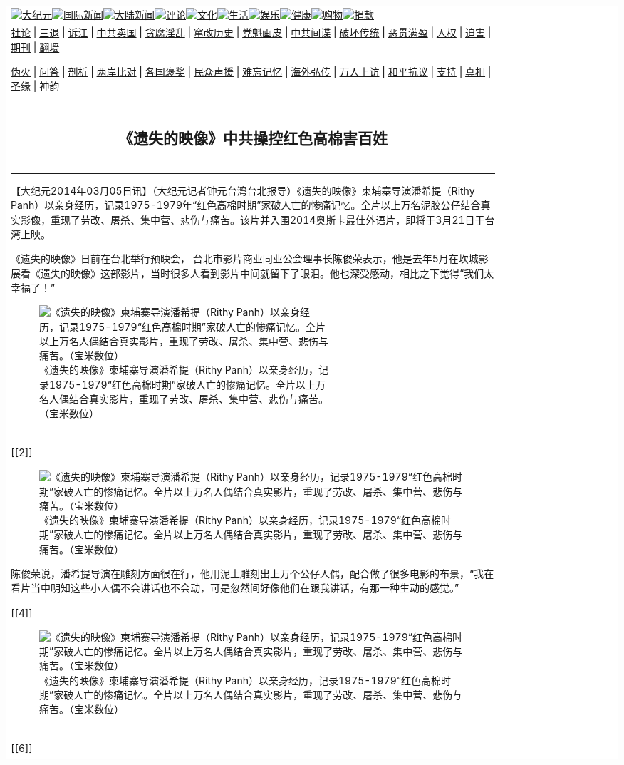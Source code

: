 <a name="1" id="1" target="_blank"></a><span id="1"></span>
<table align=center border="0"><tr><td colspan="2" VALIGN=TOP><a href="/gb/nsc413.md#1"><img src="https://raw.githubusercontent.com/tjvrql262/www/master/t/djy/1.jpg" title="大纪元"></a><a href="/gb/n24hr.md#1"><img src="https://raw.githubusercontent.com/tjvrql262/www/master/t/djy/3.jpg" title="国际新闻"></a><a href="/gb/nsc413.md#1"><img src="https://raw.githubusercontent.com/tjvrql262/www/master/t/djy/4.jpg" title="大陆新闻"></a><a href="/gb/news392.md#1"><img src="https://raw.githubusercontent.com/tjvrql262/www/master/t/djy/5.jpg" title="评论"></a><a href="/gb/news2007.md#1"><img src="https://raw.githubusercontent.com/tjvrql262/www/master/t/djy/6.jpg" title="文化"></a><a href="/gb/news2008.md#1"><img src="https://raw.githubusercontent.com/tjvrql262/www/master/t/djy/7.jpg" title="生活"></a><a href="/gb/ncyule.md#1"><img src="https://raw.githubusercontent.com/tjvrql262/www/master/t/djy/8.jpg" title="娱乐"></a><a href="/gb/nsc1002.md#1"><img src="https://raw.githubusercontent.com/tjvrql262/www/master/t/djy/9.jpg" title="健康"><a href="https://www.youlucky.com"><img src="https://raw.githubusercontent.com/tjvrql262/www/master/t/djy/10.jpg" title="购物"></a><a href="https://donate.epochtimes.com/?utm_medium=epochtimes&utm_source=referral&utm_campaign=donate_button_djyarticleheader"><img src="https://raw.githubusercontent.com/tjvrql262/www/master/t/djy/12.jpg" title="捐款"></a></td></tr>
<tr><td colspan="2" VALIGN=TOP><a target="_blank" href="/gb/9p.md#1">社论</a> | <a target="_blank" href="/gb/nf5657.md#1">三退</a> | <a target="_blank" href="/gb/nf6124.md#1">诉江</a> | <a target="_blank" href="/gb/nf1176117.md#1">中共卖国</a> | <a target="_blank" href="/gb/nf5773.md#1">贪腐淫乱</a> | <a target="_blank" href="/gb/nf1176115.md#1">窜改历史</a> | <a target="_blank" href="/gb/nf1176107.md#1">党魁画皮</a> | <a target="_blank" href="/gb/nf1320400.md#1">中共间谍</a> | <a target="_blank" href="/gb/nf1176114.md#1">破坏传统</a> | <a target="_blank" href="https://github.com/tjvrql262/ntdtv/blob/master/gb/prog447_1.md#1">恶贯满盈</a> | <a target="_blank" href="/gb/ncid278.md#1">人权</a> | <a target="_blank" href="/gb/nf1176111.md#1">迫害</a> | <a target="_blank" href="https://gitlab.com/szzdlab/mh-qikan/blob/master/README.md#1">期刊</a> | <a target="_blank" href="https://github.com/bannedbook/fanqiang/wiki">翻墙</a></p><p><a target="_blank" href="/gb/nf5562.md#1">伪火</a> | <a target="_blank" href="/gb/nf4378.md#1">问答</a> | <a target="_blank" href="/gb/nf5792.md#1">剖析</a> | <a target="_blank" href="/gb/nf5735.md#1">两岸比对</a> | <a target="_blank" href="/gb/nf6119.md#1">各国褒奖</a> | <a target="_blank" href="/gb/nf6120.md#1">民众声援</a> | <a target="_blank" href="/gb/nf1188594.md#1">难忘记忆</a> | <a target="_blank" href="/gb/nf3180.md#1">海外弘传</a> | <a target="_blank" href="/gb/nf5410.md#1">万人上访</a> | <a target="_blank" href="https://github.com/tjvrql262/ntdtv/blob/master/gb/prog1530_1.md#1">和平抗议</a> | <a target="_blank" href="/gb/nf4386.md#1">支持</a> | <a target="_blank" href="/gb/nf4389.md#1">真相</a> | <a target="_blank" href="/gb/nf5790.md#1">圣缘</a> | <a target="_blank" href="/gb/nf4786.md#1">神韵</a></td></tr>
<tr><td VALIGN=TOP width="626"><h2 align=center>《遗失的映像》中共操控红色高棉害百姓</h2>

<h6></h6>
<hr>
<p>【大纪元2014年03月05日讯】（大纪元记者钟元台湾台北报导）《遗失的映像》柬埔寨导演潘希提（Rithy Panh）以亲身经历，记录1975-1979年“红色<ahref="/gb/tag/%E9%AB%98%E6%A3%89.md#1">高棉</a>时期”家破人亡的惨痛记忆。全片以上万名泥胶公仔结合真实影像，重现了劳改、屠杀、集中营、悲伤与痛苦。该片并入围2014奥斯卡最佳外语片，即将于3月21日于台湾上映。</p>
<p>《遗失的映像》日前在台北举行预映会， 台北市影片商业同业公会理事长陈俊荣表示，他是去年5月在坎城影展看《遗失的映像》这部影片，当时很多人看到影片中间就留下了眼泪。他也深受感动，相比之下觉得“我们太幸福了！”</p>
<p>
	<figure id="attachment_5703363" style="width: 407px" class="wp-caption aligncenter"><img src="https://i.epochtimes.com/assets/uploads/2014/03/1403042331172378.jpg" alt="《遗失的映像》柬埔寨导演潘希提（Rithy Panh）以亲身经历，记录1975-1979“红色高棉时期”家破人亡的惨痛记忆。全片以上万名人偶结合真实影片，重现了劳改、屠杀、集中营、悲伤与痛苦。（宝米数位）" title="《遗失的映像》柬埔寨导演潘希提（Rithy Panh）以亲身经历，记录1975-1979“红色高棉时期”家破人亡的惨痛记忆。全片以上万名人偶结合真实影片，重现了劳改、屠杀、集中营、悲伤与痛苦。（宝米数位）" width="407" b="583"
	class="size-large wp-image-5703363" /></a><figcaption class="wp-caption-text">《遗失的映像》柬埔寨导演潘希提（Rithy Panh）以亲身经历，记录1975-1979“红色<ahref="/gb/tag/%E9%AB%98%E6%A3%89.md#1">高棉</a>时期”家破人亡的惨痛记忆。全片以上万名人偶结合真实影片，重现了劳改、屠杀、集中营、悲伤与痛苦。（宝米数位）</figcaption></figure><br />[[2]]<br />
	<figure id="attachment_5703366" style="width: 600px" class="wp-caption aligncenter"><img src="https://i.epochtimes.com/assets/uploads/2014/03/1403042327472378-600x338.jpg" alt="《遗失的映像》柬埔寨导演潘希提（Rithy Panh）以亲身经历，记录1975-1979“红色高棉时期”家破人亡的惨痛记忆。全片以上万名人偶结合真实影片，重现了劳改、屠杀、集中营、悲伤与痛苦。（宝米数位）" title="《遗失的映像》柬埔寨导演潘希提（Rithy Panh）以亲身经历，记录1975-1979“红色高棉时期”家破人亡的惨痛记忆。全片以上万名人偶结合真实影片，重现了劳改、屠杀、集中营、悲伤与痛苦。（宝米数位）" width="600" b="338"
	class="size-large wp-image-5703366" /></a><figcaption class="wp-caption-text">《遗失的映像》柬埔寨导演潘希提（Rithy Panh）以亲身经历，记录1975-1979“红色高棉时期”家破人亡的惨痛记忆。全片以上万名人偶结合真实影片，重现了劳改、屠杀、集中营、悲伤与痛苦。（宝米数位）</figcaption></figure></p>
<p>陈俊荣说，潘希提导演在雕刻方面很在行，他用泥土雕刻出上万个公仔人偶，配合做了很多电影的布景，“我在看片当中明知这些小人偶不会讲话也不会动，可是忽然间好像他们在跟我讲话，有那一种生动的感觉。”</p>
<p>[[4]]<br />
	<figure id="attachment_5703378" style="width: 600px" class="wp-caption aligncenter"><img src="https://i.epochtimes.com/assets/uploads/2014/03/1403042327592378-600x338.jpg" alt="《遗失的映像》柬埔寨导演潘希提（Rithy Panh）以亲身经历，记录1975-1979“红色高棉时期”家破人亡的惨痛记忆。全片以上万名人偶结合真实影片，重现了劳改、屠杀、集中营、悲伤与痛苦。（宝米数位）" title="《遗失的映像》柬埔寨导演潘希提（Rithy Panh）以亲身经历，记录1975-1979“红色高棉时期”家破人亡的惨痛记忆。全片以上万名人偶结合真实影片，重现了劳改、屠杀、集中营、悲伤与痛苦。（宝米数位）" width="600" b="338"
	class="size-large wp-image-5703378" /></a><figcaption class="wp-caption-text">《遗失的映像》柬埔寨导演潘希提（Rithy Panh）以亲身经历，记录1975-1979“红色高棉时期”家破人亡的惨痛记忆。全片以上万名人偶结合真实影片，重现了劳改、屠杀、集中营、悲伤与痛苦。（宝米数位）</figcaption></figure><br />[[6]]<br />